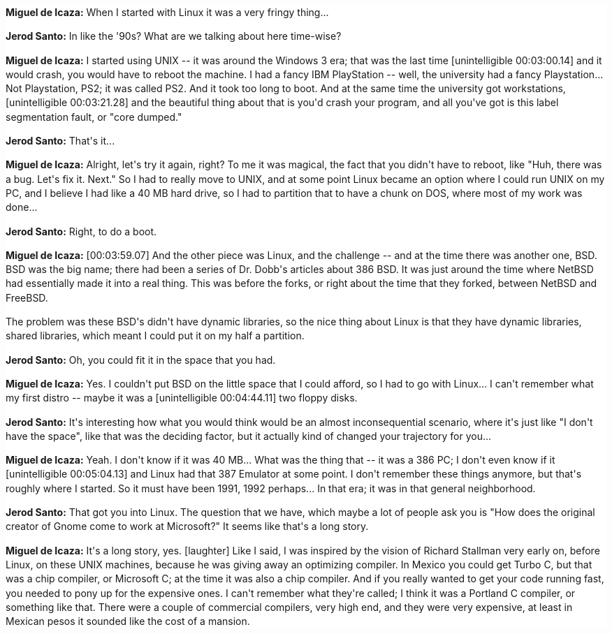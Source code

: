 **Miguel de Icaza:** When I started with Linux it was a very fringy thing...

**Jerod Santo:** In like the '90s? What are we talking about here time-wise?

**Miguel de Icaza:** I started using UNIX -- it was around the Windows 3 era; that was the last time \[unintelligible 00:03:00.14\] and it would crash, you would have to reboot the machine. I had a fancy IBM PlayStation -- well, the university had a fancy Playstation... Not Playstation, PS2; it was called PS2. And it took too long to boot. And at the same time the university got workstations, \[unintelligible 00:03:21.28\] and the beautiful thing about that is you'd crash your program, and all you've got is this label segmentation fault, or "core dumped."

**Jerod Santo:** That's it...

**Miguel de Icaza:** Alright, let's try it again, right? To me it was magical, the fact that you didn't have to reboot, like "Huh, there was a bug. Let's fix it. Next." So I had to really move to UNIX, and at some point Linux became an option where I could run UNIX on my PC, and I believe I had like a 40 MB hard drive, so I had to partition that to have a chunk on DOS, where most of my work was done...

**Jerod Santo:** Right, to do a boot.

**Miguel de Icaza:** \[00:03:59.07\] And the other piece was Linux, and the challenge -- and at the time there was another one, BSD. BSD was the big name; there had been a series of Dr. Dobb's articles about 386 BSD. It was just around the time where NetBSD had essentially made it into a real thing. This was before the forks, or right about the time that they forked, between NetBSD and FreeBSD.

The problem was these BSD's didn't have dynamic libraries, so the nice thing about Linux is that they have dynamic libraries, shared libraries, which meant I could put it on my half a partition.

**Jerod Santo:** Oh, you could fit it in the space that you had.

**Miguel de Icaza:** Yes. I couldn't put BSD on the little space that I could afford, so I had to go with Linux... I can't remember what my first distro -- maybe it was a \[unintelligible 00:04:44.11\] two floppy disks.

**Jerod Santo:** It's interesting how what you would think would be an almost inconsequential scenario, where it's just like "I don't have the space", like that was the deciding factor, but it actually kind of changed your trajectory for you...

**Miguel de Icaza:** Yeah. I don't know if it was 40 MB... What was the thing that -- it was a 386 PC; I don't even know if it \[unintelligible 00:05:04.13\] and Linux had that 387 Emulator at some point. I don't remember these things anymore, but that's roughly where I started. So it must have been 1991, 1992 perhaps... In that era; it was in that general neighborhood.

**Jerod Santo:** That got you into Linux. The question that we have, which maybe a lot of people ask you is "How does the original creator of Gnome come to work at Microsoft?" It seems like that's a long story.

**Miguel de Icaza:** It's a long story, yes. \[laughter\] Like I said, I was inspired by the vision of Richard Stallman very early on, before Linux, on these UNIX machines, because he was giving away an optimizing compiler. In Mexico you could get Turbo C, but that was a chip compiler, or Microsoft C; at the time it was also a chip compiler. And if you really wanted to get your code running fast, you needed to pony up for the expensive ones. I can't remember what they're called; I think it was a Portland C compiler, or something like that. There were a couple of commercial compilers, very high end, and they were very expensive, at least in Mexican pesos it sounded like the cost of a mansion.
